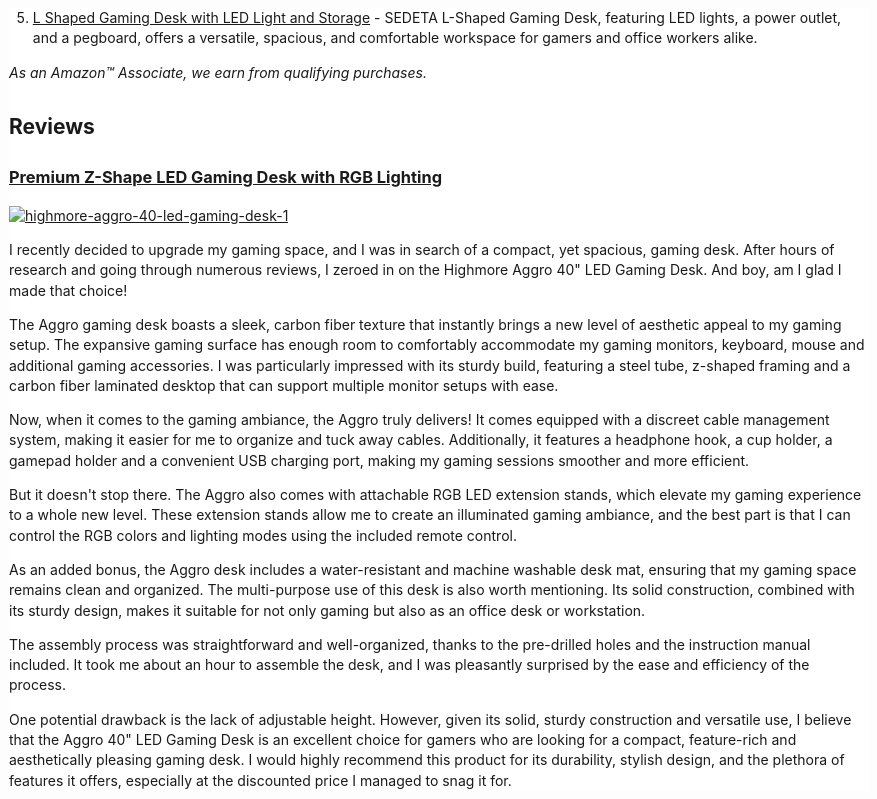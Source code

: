 5. [L Shaped Gaming Desk with LED Light and Storage](https://serp.ly/@serpgames/amazon/wide-gaming-desks?utm_source=serpgames&utm_medium=website&utm_campaign=serp.games&utm_content=wide-gaming-desks&utm_term=l-shaped-gaming-desk-with-led-light-and-storage) - SEDETA L-Shaped Gaming Desk, featuring LED lights, a power outlet, and a pegboard, offers a versatile, spacious, and comfortable workspace for gamers and office workers alike.

*As an Amazon™ Associate, we earn from qualifying purchases.*


## Reviews


### [Premium Z-Shape LED Gaming Desk with RGB Lighting](https://serp.ly/@serpgames/amazon/wide-gaming-desks?utm_source=serpgames&utm_medium=website&utm_campaign=serp.games&utm_content=wide-gaming-desks&utm_term=premium-z-shape-led-gaming-desk-with-rgb-lighting)

<div class="image"><a href="https://serp.ly/@serpgames/amazon/wide-gaming-desks?utm_source=serpgames&utm_medium=website&utm_campaign=serp.games&utm_content=wide-gaming-desks&utm_term=highmore-aggro-40-led-gaming-desk-1"><img alt="highmore-aggro-40-led-gaming-desk-1" src="https://imagedelivery.net/vy2bglCGN6hEeWOnSe2c7A/highmore-aggro-40-led-gaming-desk-1/w=720,h=540,fit=pad,background=black"/></a></div>

I recently decided to upgrade my gaming space, and I was in search of a compact, yet spacious, gaming desk. After hours of research and going through numerous reviews, I zeroed in on the Highmore Aggro 40" LED Gaming Desk. And boy, am I glad I made that choice! 

The Aggro gaming desk boasts a sleek, carbon fiber texture that instantly brings a new level of aesthetic appeal to my gaming setup. The expansive gaming surface has enough room to comfortably accommodate my gaming monitors, keyboard, mouse and additional gaming accessories. I was particularly impressed with its sturdy build, featuring a steel tube, z-shaped framing and a carbon fiber laminated desktop that can support multiple monitor setups with ease. 

Now, when it comes to the gaming ambiance, the Aggro truly delivers! It comes equipped with a discreet cable management system, making it easier for me to organize and tuck away cables. Additionally, it features a headphone hook, a cup holder, a gamepad holder and a convenient USB charging port, making my gaming sessions smoother and more efficient. 

But it doesn't stop there. The Aggro also comes with attachable RGB LED extension stands, which elevate my gaming experience to a whole new level. These extension stands allow me to create an illuminated gaming ambiance, and the best part is that I can control the RGB colors and lighting modes using the included remote control. 

As an added bonus, the Aggro desk includes a water-resistant and machine washable desk mat, ensuring that my gaming space remains clean and organized. The multi-purpose use of this desk is also worth mentioning. Its solid construction, combined with its sturdy design, makes it suitable for not only gaming but also as an office desk or workstation. 

The assembly process was straightforward and well-organized, thanks to the pre-drilled holes and the instruction manual included. It took me about an hour to assemble the desk, and I was pleasantly surprised by the ease and efficiency of the process. 

One potential drawback is the lack of adjustable height. However, given its solid, sturdy construction and versatile use, I believe that the Aggro 40" LED Gaming Desk is an excellent choice for gamers who are looking for a compact, feature-rich and aesthetically pleasing gaming desk. I would highly recommend this product for its durability, stylish design, and the plethora of features it offers, especially at the discounted price I managed to snag it for. 
